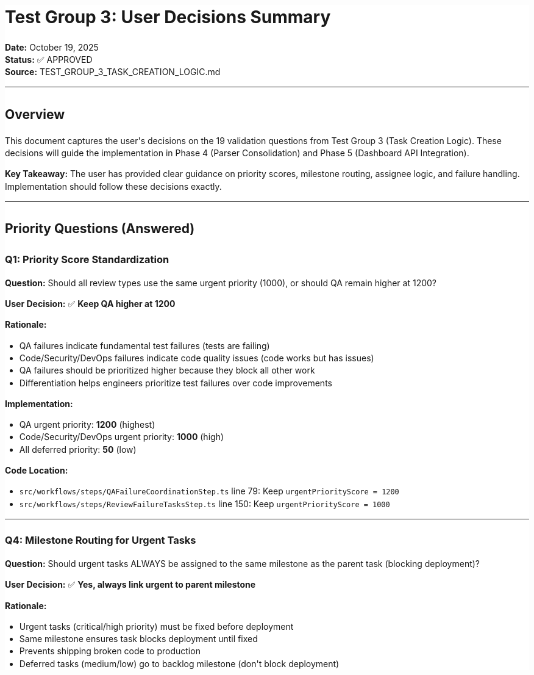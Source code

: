 # Test Group 3: User Decisions Summary
**Date:** October 19, 2025  
**Status:** ✅ APPROVED  
**Source:** TEST_GROUP_3_TASK_CREATION_LOGIC.md

---

## Overview

This document captures the user's decisions on the 19 validation questions from Test Group 3 (Task Creation Logic). These decisions will guide the implementation in Phase 4 (Parser Consolidation) and Phase 5 (Dashboard API Integration).

**Key Takeaway:** The user has provided clear guidance on priority scores, milestone routing, assignee logic, and failure handling. Implementation should follow these decisions exactly.

---

## Priority Questions (Answered)

### Q1: Priority Score Standardization
**Question:** Should all review types use the same urgent priority (1000), or should QA remain higher at 1200?

**User Decision:** ✅ **Keep QA higher at 1200**

**Rationale:**
- QA failures indicate fundamental test failures (tests are failing)
- Code/Security/DevOps failures indicate code quality issues (code works but has issues)
- QA failures should be prioritized higher because they block all other work
- Differentiation helps engineers prioritize test failures over code improvements

**Implementation:**
- QA urgent priority: **1200** (highest)
- Code/Security/DevOps urgent priority: **1000** (high)
- All deferred priority: **50** (low)

**Code Location:**
- `src/workflows/steps/QAFailureCoordinationStep.ts` line 79: Keep `urgentPriorityScore = 1200`
- `src/workflows/steps/ReviewFailureTasksStep.ts` line 150: Keep `urgentPriorityScore = 1000`

---

### Q4: Milestone Routing for Urgent Tasks
**Question:** Should urgent tasks ALWAYS be assigned to the same milestone as the parent task (blocking deployment)?

**User Decision:** ✅ **Yes, always link urgent to parent milestone**

**Rationale:**
- Urgent tasks (critical/high priority) must be fixed before deployment
- Same milestone ensures task blocks deployment until fixed
- Prevents shipping broken code to production
- Deferred tasks (medium/low) go to backlog milestone (don't block deployment)

